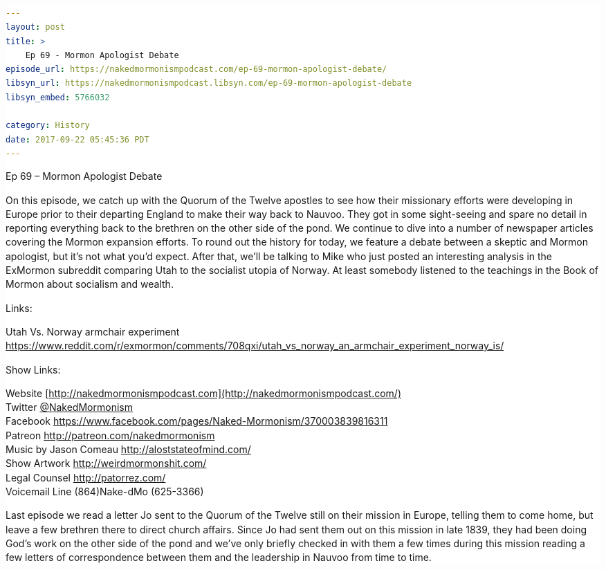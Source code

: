 ```yaml
---
layout: post
title: >
    Ep 69 - Mormon Apologist Debate
episode_url: https://nakedmormonismpodcast.com/ep-69-mormon-apologist-debate/
libsyn_url: https://nakedmormonismpodcast.libsyn.com/ep-69-mormon-apologist-debate
libsyn_embed: 5766032

category: History
date: 2017-09-22 05:45:36 PDT
---
```


Ep 69 – Mormon Apologist Debate

On this episode, we catch up with the Quorum of the Twelve apostles to
see how their missionary efforts were developing in Europe prior to
their departing England to make their way back to Nauvoo. They got in
some sight-seeing and spare no detail in reporting everything back to
the brethren on the other side of the pond. We continue to dive into a
number of newspaper articles covering the Mormon expansion efforts. To
round out the history for today, we feature a debate between a skeptic
and Mormon apologist, but it’s not what you’d expect. After that, we’ll
be talking to Mike who just posted an interesting analysis in the
ExMormon subreddit comparing Utah to the socialist utopia of Norway. At
least somebody listened to the teachings in the Book of Mormon about
socialism and wealth.

Links:

Utah Vs. Norway armchair experiment  
<https://www.reddit.com/r/exmormon/comments/708qxi/utah_vs_norway_an_armchair_experiment_norway_is/>

Show Links:

Website [http://nakedmormonismpodcast.com](http://nakedmormonismpodcast.com/)  
Twitter [@NakedMormonism](https://twitter.com/NakedMormonism)  
Facebook <https://www.facebook.com/pages/Naked-Mormonism/370003839816311>  
Patreon <http://patreon.com/nakedmormonism>  
Music by Jason Comeau <http://aloststateofmind.com/>  
Show Artwork <http://weirdmormonshit.com/>  
Legal Counsel <http://patorrez.com/>  
Voicemail Line (864)Nake-dMo (625-3366)

Last episode we read a letter Jo sent to the Quorum of the Twelve still
on their mission in Europe, telling them to come home, but leave a few
brethren there to direct church affairs. Since Jo had sent them out on
this mission in late 1839, they had been doing God’s work on the other
side of the pond and we’ve only briefly checked in with them a few times
during this mission reading a few letters of correspondence between them
and the leadership in Nauvoo from time to time.
